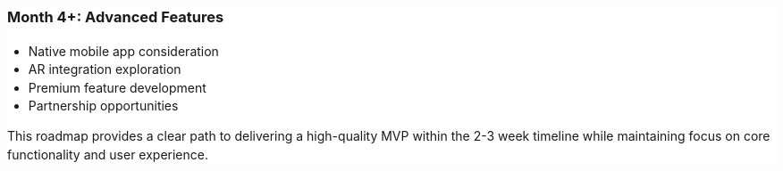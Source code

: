 ### Month 4+: Advanced Features
- Native mobile app consideration
- AR integration exploration
- Premium feature development
- Partnership opportunities

This roadmap provides a clear path to delivering a high-quality MVP within the 2-3 week timeline while maintaining focus on core functionality and user experience.